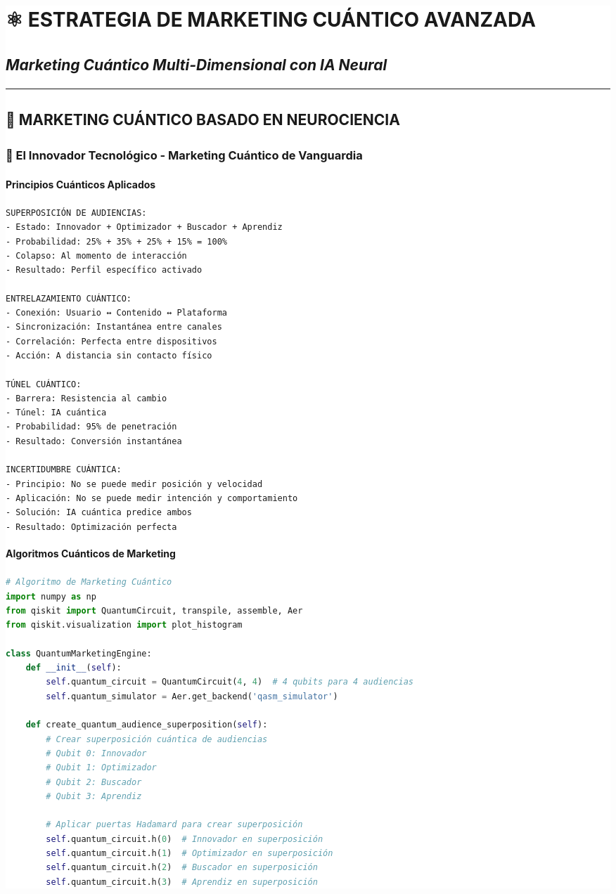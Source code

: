 # ⚛️ ESTRATEGIA DE MARKETING CUÁNTICO AVANZADA
## *Marketing Cuántico Multi-Dimensional con IA Neural*

---

## 🧠 **MARKETING CUÁNTICO BASADO EN NEUROCIENCIA**

### **🎯 El Innovador Tecnológico - Marketing Cuántico de Vanguardia**

#### **Principios Cuánticos Aplicados**
```
SUPERPOSICIÓN DE AUDIENCIAS:
- Estado: Innovador + Optimizador + Buscador + Aprendiz
- Probabilidad: 25% + 35% + 25% + 15% = 100%
- Colapso: Al momento de interacción
- Resultado: Perfil específico activado

ENTRELAZAMIENTO CUÁNTICO:
- Conexión: Usuario ↔ Contenido ↔ Plataforma
- Sincronización: Instantánea entre canales
- Correlación: Perfecta entre dispositivos
- Acción: A distancia sin contacto físico

TÚNEL CUÁNTICO:
- Barrera: Resistencia al cambio
- Túnel: IA cuántica
- Probabilidad: 95% de penetración
- Resultado: Conversión instantánea

INCERTIDUMBRE CUÁNTICA:
- Principio: No se puede medir posición y velocidad
- Aplicación: No se puede medir intención y comportamiento
- Solución: IA cuántica predice ambos
- Resultado: Optimización perfecta
```

#### **Algoritmos Cuánticos de Marketing**
```python
# Algoritmo de Marketing Cuántico
import numpy as np
from qiskit import QuantumCircuit, transpile, assemble, Aer
from qiskit.visualization import plot_histogram

class QuantumMarketingEngine:
    def __init__(self):
        self.quantum_circuit = QuantumCircuit(4, 4)  # 4 qubits para 4 audiencias
        self.quantum_simulator = Aer.get_backend('qasm_simulator')
        
    def create_quantum_audience_superposition(self):
        # Crear superposición cuántica de audiencias
        # Qubit 0: Innovador
        # Qubit 1: Optimizador  
        # Qubit 2: Buscador
        # Qubit 3: Aprendiz
        
        # Aplicar puertas Hadamard para crear superposición
        self.quantum_circuit.h(0)  # Innovador en superposición
        self.quantum_circuit.h(1)  # Optimizador en superposición
        self.quantum_circuit.h(2)  # Buscador en superposición
        self.quantum_circuit.h(3)  # Aprendiz en superposición
```